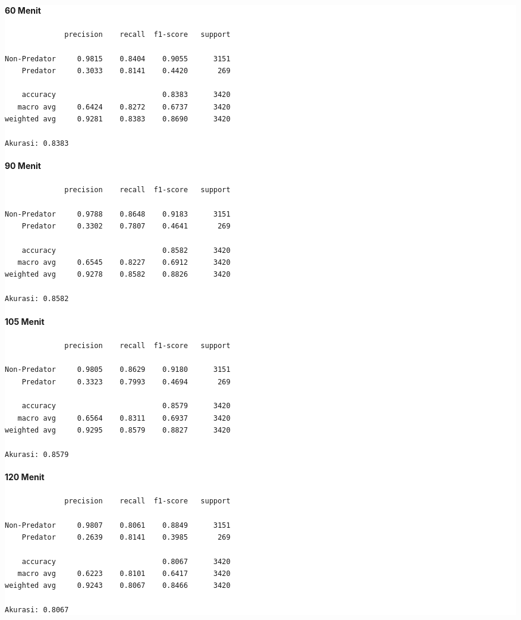 #### 60 Menit

```bash
              precision    recall  f1-score   support

Non-Predator     0.9815    0.8404    0.9055      3151
    Predator     0.3033    0.8141    0.4420       269

    accuracy                         0.8383      3420
   macro avg     0.6424    0.8272    0.6737      3420
weighted avg     0.9281    0.8383    0.8690      3420

Akurasi: 0.8383
```

#### 90 Menit

```bash
              precision    recall  f1-score   support

Non-Predator     0.9788    0.8648    0.9183      3151
    Predator     0.3302    0.7807    0.4641       269

    accuracy                         0.8582      3420
   macro avg     0.6545    0.8227    0.6912      3420
weighted avg     0.9278    0.8582    0.8826      3420

Akurasi: 0.8582
```

#### 105 Menit

```bash
              precision    recall  f1-score   support

Non-Predator     0.9805    0.8629    0.9180      3151
    Predator     0.3323    0.7993    0.4694       269

    accuracy                         0.8579      3420
   macro avg     0.6564    0.8311    0.6937      3420
weighted avg     0.9295    0.8579    0.8827      3420

Akurasi: 0.8579
```

#### 120 Menit

```bash
              precision    recall  f1-score   support

Non-Predator     0.9807    0.8061    0.8849      3151
    Predator     0.2639    0.8141    0.3985       269

    accuracy                         0.8067      3420
   macro avg     0.6223    0.8101    0.6417      3420
weighted avg     0.9243    0.8067    0.8466      3420

Akurasi: 0.8067
```
